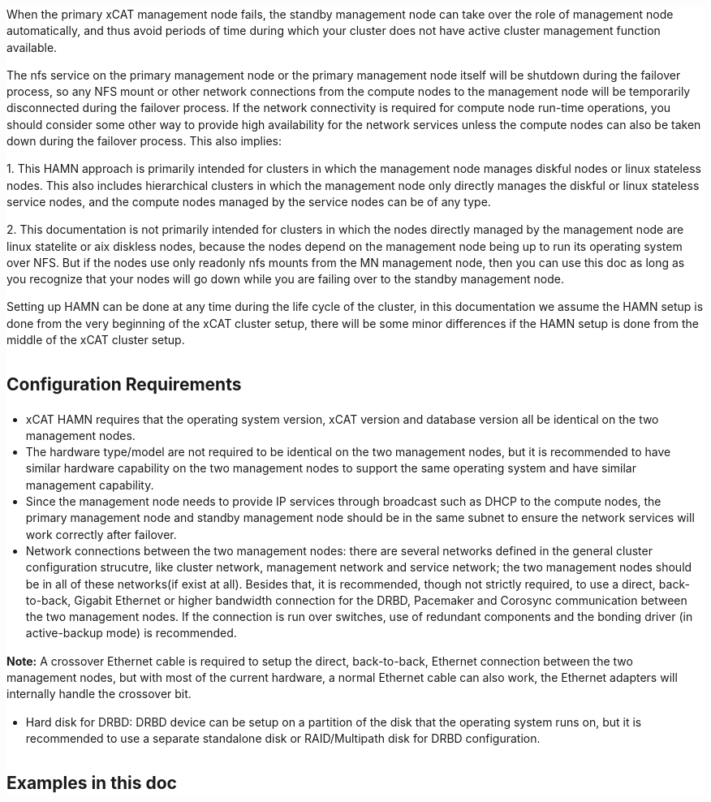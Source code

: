 When the primary xCAT management node fails, the standby management node can take over the role of management node automatically, and thus avoid periods of time during which your cluster does not have active cluster management function available.

The nfs service on the primary management node or the primary management node itself will be shutdown during the failover process, so any NFS mount or other network connections from the compute nodes to the management node will be temporarily disconnected during the failover process. If the network connectivity is required for compute node run-time operations, you should consider some other way to provide high availability for the network services unless the compute nodes can also be taken down during the failover process. This also implies:

1\. This HAMN approach is primarily intended for clusters in which the management node manages diskful nodes or linux stateless nodes. This also includes hierarchical clusters in which the management node only directly manages the diskful or linux stateless service nodes, and the compute nodes managed by the service nodes can be of any type.

2\. This documentation is not primarily intended for clusters in which the nodes directly managed by the management node are linux statelite or aix diskless nodes, because the nodes depend on the management node being up to run its operating system over NFS. But if the nodes use only readonly nfs mounts from the MN management node, then you can use this doc as long as you recognize that your nodes will go down while you are failing over to the standby management node.

Setting up HAMN can be done at any time during the life cycle of the cluster, in this documentation we assume the HAMN setup is done from the very beginning of the xCAT cluster setup, there will be some minor differences if the HAMN setup is done from the middle of the xCAT cluster setup.

## Configuration Requirements

  * xCAT HAMN requires that the operating system version, xCAT version and database version all be identical on the two management nodes.
  * The hardware type/model are not required to be identical on the two management nodes, but it is recommended to have similar hardware capability on the two management nodes to support the same operating system and have similar management capability.
  * Since the management node needs to provide IP services through broadcast such as DHCP to the compute nodes, the primary management node and standby management node should be in the same subnet to ensure the network services will work correctly after failover.
  * Network connections between the two management nodes: there are several networks defined in the general cluster configuration strucutre, like cluster network, management network and service network; the two management nodes should be in all of these networks(if exist at all). Besides that, it is recommended, though not strictly required, to use a direct, back-to-back, Gigabit Ethernet or higher bandwidth connection for the DRBD, Pacemaker and Corosync communication between the two management nodes. If the connection is run over switches, use of redundant components and the bonding driver (in active-backup mode) is recommended.

**Note:** A crossover Ethernet cable is required to setup the direct, back-to-back, Ethernet connection between the two management nodes, but with most of the current hardware, a normal Ethernet cable can also work, the Ethernet adapters will internally handle the crossover bit.

  * Hard disk for DRBD: DRBD device can be setup on a partition of the disk that the operating system runs on, but it is recommended to use a separate standalone disk or RAID/Multipath disk for DRBD configuration.

## Examples in this doc
